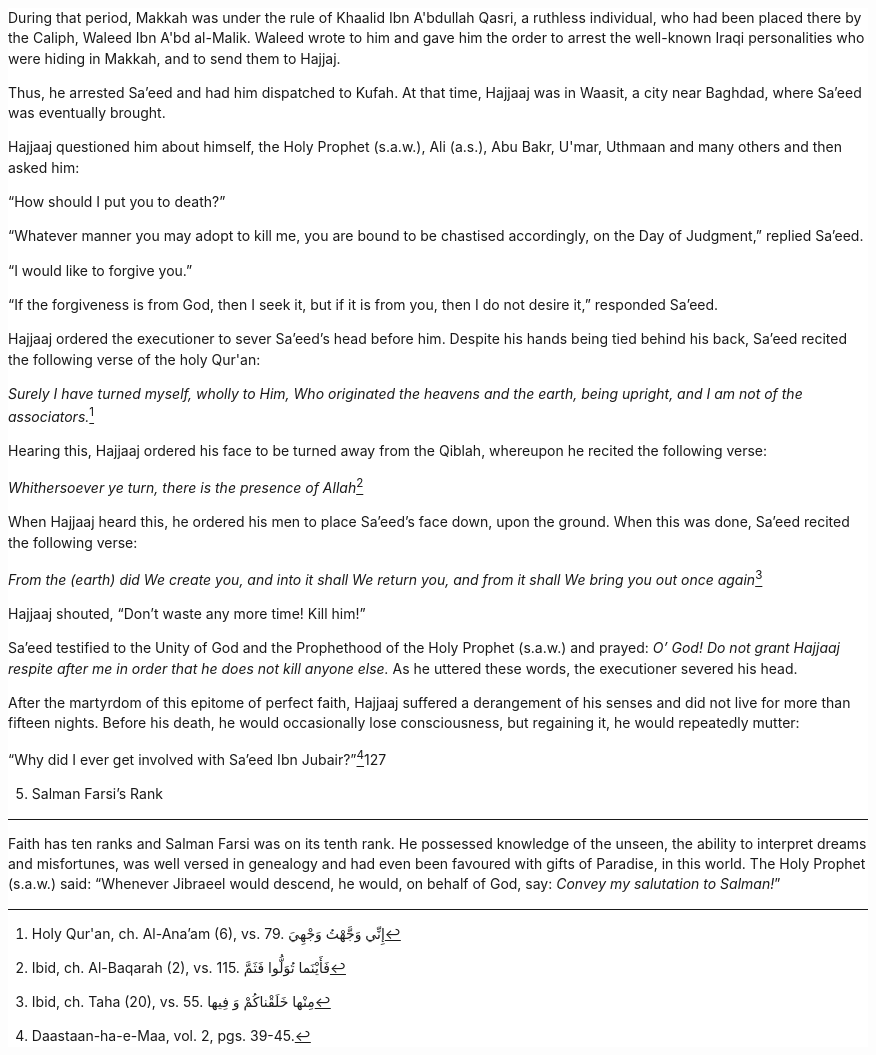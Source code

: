 During that period, Makkah was under the rule of Khaalid Ibn A'bdullah
Qasri, a ruthless individual, who had been placed there by the Caliph,
Waleed Ibn A'bd al-Malik. Waleed wrote to him and gave him the order to
arrest the well-known Iraqi personalities who were hiding in Makkah, and
to send them to Hajjaj.

Thus, he arrested Sa’eed and had him dispatched to Kufah. At that time,
Hajjaaj was in Waasit, a city near Baghdad, where Sa’eed was eventually
brought.

Hajjaaj questioned him about himself, the Holy Prophet (s.a.w.), Ali
(a.s.), Abu Bakr, U'mar, Uthmaan and many others and then asked him:

“How should I put you to death?”

“Whatever manner you may adopt to kill me, you are bound to be chastised
accordingly, on the Day of Judgment,” replied Sa’eed.

“I would like to forgive you.”

“If the forgiveness is from God, then I seek it, but if it is from you,
then I do not desire it,” responded Sa’eed.

Hajjaaj ordered the executioner to sever Sa’eed’s head before him.
Despite his hands being tied behind his back, Sa’eed recited the
following verse of the holy Qur'an:

*Surely I have turned myself, wholly to Him, Who originated the heavens
and the earth, being upright, and I am not of the associators.*[^12]

Hearing this, Hajjaaj ordered his face to be turned away from the
Qiblah, whereupon he recited the following verse:

*Whithersoever ye turn, there is the presence of Allah*[^13]

When Hajjaaj heard this, he ordered his men to place Sa’eed’s face down,
upon the ground. When this was done, Sa’eed recited the following verse:

*From the (earth) did We create you, and into it shall We return you,
and from it shall We bring you out once again*[^14]

Hajjaaj shouted, “Don’t waste any more time! Kill him!”

Sa’eed testified to the Unity of God and the Prophethood of the Holy
Prophet (s.a.w.) and prayed: *O’ God! Do not grant Hajjaaj respite after
me in order that he does not kill anyone else.* As he uttered these
words, the executioner severed his head.

After the martyrdom of this epitome of perfect faith, Hajjaaj suffered a
derangement of his senses and did not live for more than fifteen nights.
Before his death, he would occasionally lose consciousness, but
regaining it, he would repeatedly mutter:

“Why did I ever get involved with Sa’eed Ibn Jubair?”[^15]127

5) Salman Farsi’s Rank
----------------------

Faith has ten ranks and Salman Farsi was on its tenth rank. He possessed
knowledge of the unseen, the ability to interpret dreams and
misfortunes, was well versed in genealogy and had even been favoured
with gifts of Paradise, in this world. The Holy Prophet (s.a.w.) said:
“Whenever Jibraeel would descend, he would, on behalf of God, say:
*Convey my salutation to Salman!*”


[^1]: Holy Qur'an, ch. Al-Nisaa (4), vs. 136.
[^2]: Bihaar al-Anwaar vol. 69, pg. 69.
[^3]: Relying on God. (Translator’s comments)
[^4]: Entrusting one’s affairs to God.  (Translator’s comments)
[^5]: Satisfaction and pleasure over Divine decree.  (Translator’s
[^6]: Submission to God.  (Translator’s comments)
[^7]: Al-Kafi, vol. 2, ch.: The Chapter of Reality of Faith, tr. 2 & 3.
[^8]: اِذ آوَى الفَتْيَةُ اِلىَ الْكَهْفِ
[^9]: مَنْ آمَنَ بِاللهِ وَ اتَّقَى فَهُوَ الْفَتى
[^10]: Hikaayat-ha-e-Shanidani, vol. 5, pg. 58; Tafsir Nur al-Thaqalain,
[^11]: Namunah-e-Ma'arif, vol. 2, pg. 479; Al-Kafi, ‘The chapter of
[^12]: Holy Qur'an, ch. Al-Ana’am (6), vs. 79. إِنِّي وَجَّهْتُ وَجْهِيَ
[^13]: Ibid, ch. Al-Baqarah (2), vs. 115. فَأَيْنَما تُوَلُّوا فَثَمَّ
[^14]: Ibid, ch. Taha (20), vs. 55. مِنْها خَلَقْناكُمْ وَ فِيها
[^15]: Daastaan-ha-e-Maa, vol. 2, pgs. 39-45.
[^16]: Muntahal Aa’maal, vol. 1, pg. 114.